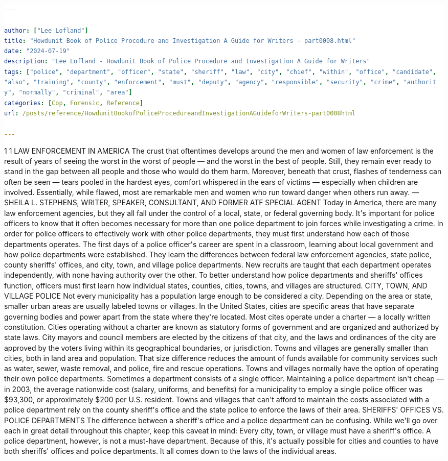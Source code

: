 ```yaml
---

author: ["Lee Lofland"]
title: "Howdunit Book of Police Procedure and Investigation A Guide for Writers - part0008.html"
date: "2024-07-19"
description: "Lee Lofland - Howdunit Book of Police Procedure and Investigation A Guide for Writers"
tags: ["police", "department", "officer", "state", "sheriff", "law", "city", "chief", "within", "office", "candidate", "also", "training", "county", "enforcement", "must", "deputy", "agency", "responsible", "security", "crime", "authority", "normally", "criminal", "area"]
categories: [Cop, Forensic, Reference]
url: /posts/reference/HowdunitBookofPoliceProcedureandInvestigationAGuideforWriters-part0008html

---
```



1
1
LAW ENFORCEMENT IN AMERICA
The crust that oftentimes develops around the men and women of law enforcement is the result of years of seeing the worst in the worst of people — and the worst in the best of people. Still, they remain ever ready to stand in the gap between all people and those who would do them harm. Moreover, beneath that crust, flashes of tenderness can often be seen — tears pooled in the hardest eyes, comfort whispered in the ears of victims — especially when children are involved. Essentially, while flawed, most are remarkable men and women who run toward danger when others run away.
— SHEILA L. STEPHENS, WRITER, SPEAKER, CONSULTANT, AND FORMER ATF SPECIAL AGENT
Today in America, there are many law enforcement agencies, but they all fall under the control of a local, state, or federal governing body. It's important for police officers to know that it often becomes necessary for more than one police department to join forces while investigating a crime. In order for police officers to effectively work with other police departments, they must first understand how each of those departments operates.
The first days of a police officer's career are spent in a classroom, learning about local government and how police departments were established. They learn the differences between federal law enforcement agencies, state police, county sheriffs' offices, and city, town, and village police departments. New recruits are taught that each department operates independently, with none having authority over the other.
To better understand how police departments and sheriffs' offices function, officers must first learn how individual states, counties, cities, towns, and villages are structured.
CITY, TOWN, AND VILLAGE POLICE
Not every municipality has a population large enough to be considered a city. Depending on the area or state, smaller urban areas are usually labeled towns or villages. In the United States, cities are specific areas that have separate governing bodies and power apart from the state where they're located. Most cites operate under a charter — a locally written constitution.
Cities operating without a charter are known as statutory forms of government and are organized and authorized by state laws. City mayors and council members are elected by the citizens of that city, and the laws and ordinances of the city are approved by the voters living within its geographical boundaries, or jurisdiction.
Towns and villages are generally smaller than cities, both in land area and population. That size difference reduces the amount of funds available for community services such as water, sewer, waste removal, and police, fire and rescue operations.
Towns and villages normally have the option of operating their own police departments. Sometimes a department consists of a single officer. Maintaining a police department isn't cheap — in 2003, the average nationwide cost (salary, uniforms, and benefits) for a municipality to employ a single police officer was $93,300, or approximately $200 per U.S. resident. Towns and villages that can't afford to maintain the costs associated with a police department rely on the county sheriff's office and the state police to enforce the laws of their area.
SHERIFFS' OFFICES VS. POLICE DEPARTMENTS
The difference between a sheriff's office and a police department can be confusing. While we'll go over each in great detail throughout this chapter, keep this caveat in mind: Every city, town, or village must have a sheriff's office. A police department, however, is not a must-have department. Because of this, it's actually possible for cities and counties to have both sheriffs' offices and police departments. It all comes down to the laws of the individual areas.